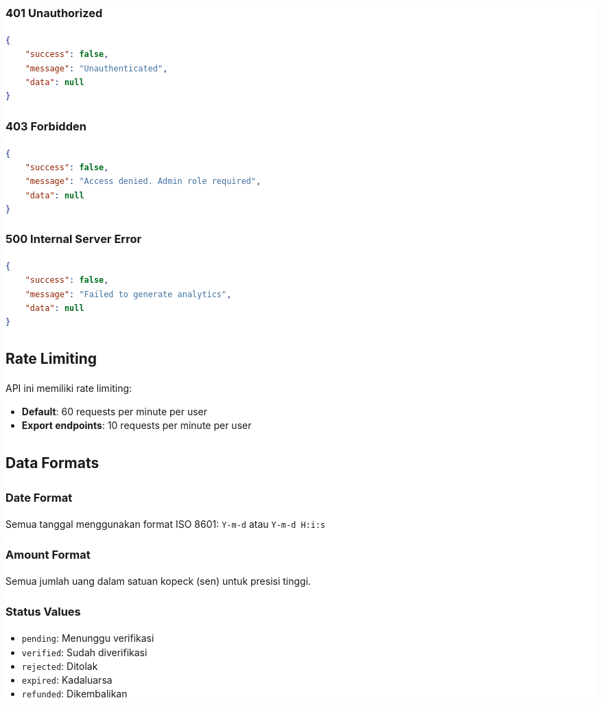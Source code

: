 ### 401 Unauthorized

```json
{
    "success": false,
    "message": "Unauthenticated",
    "data": null
}
```

### 403 Forbidden

```json
{
    "success": false,
    "message": "Access denied. Admin role required",
    "data": null
}
```

### 500 Internal Server Error

```json
{
    "success": false,
    "message": "Failed to generate analytics",
    "data": null
}
```

## Rate Limiting

API ini memiliki rate limiting:
- **Default**: 60 requests per minute per user
- **Export endpoints**: 10 requests per minute per user

## Data Formats

### Date Format
Semua tanggal menggunakan format ISO 8601: `Y-m-d` atau `Y-m-d H:i:s`

### Amount Format
Semua jumlah uang dalam satuan kopeck (sen) untuk presisi tinggi.

### Status Values
- `pending`: Menunggu verifikasi
- `verified`: Sudah diverifikasi
- `rejected`: Ditolak
- `expired`: Kadaluarsa
- `refunded`: Dikembalikan
